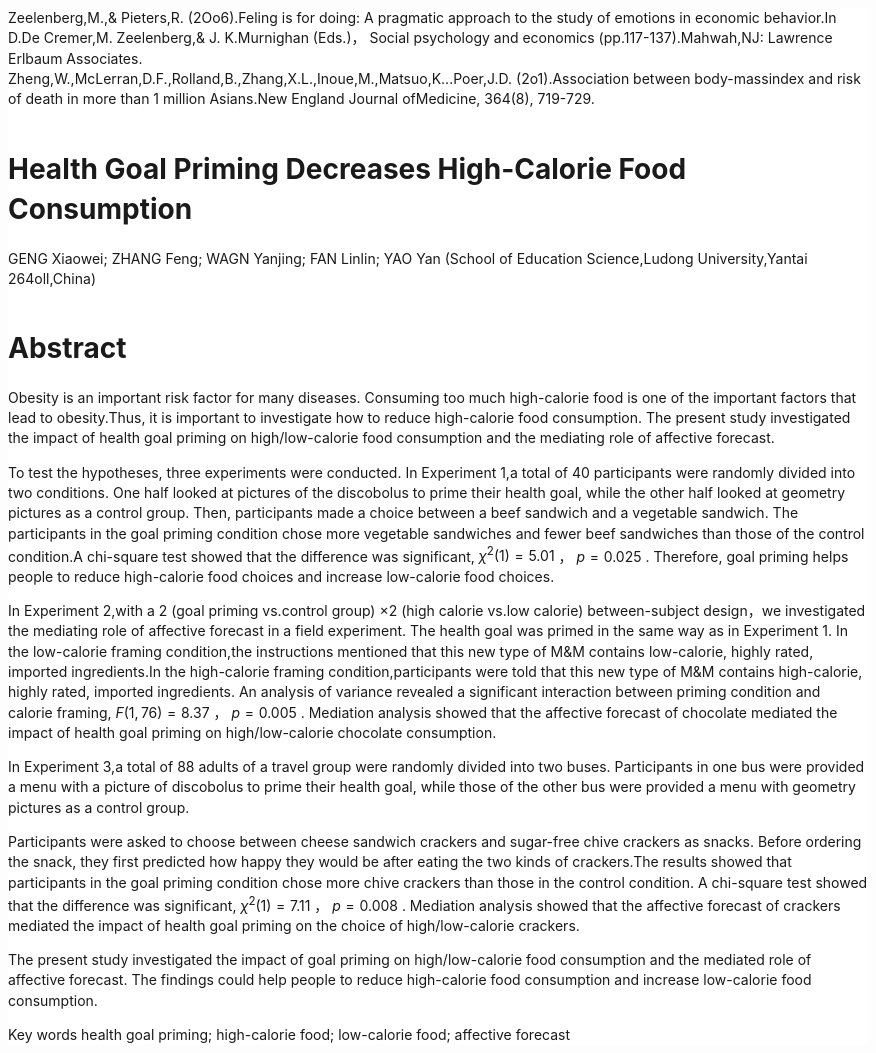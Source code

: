 Zeelenberg,M.,& Pieters,R. (2Oo6).Feling is for doing: A pragmatic approach to the study of emotions in economic behavior.In D.De Cremer,M. Zeelenberg,& J. K.Murnighan (Eds.)， Social psychology and economics (pp.117-137).Mahwah,NJ: Lawrence Erlbaum Associates.   
Zheng,W.,McLerran,D.F.,Rolland,B.,Zhang,X.L.,Inoue,M.,Matsuo,K...Poer,J.D. (2o1).Association between body-massindex and risk of death in more than 1 million Asians.New England Journal ofMedicine, 364(8), 719-729.

# Health Goal Priming Decreases High-Calorie Food Consumption

GENG Xiaowei; ZHANG Feng; WAGN Yanjing; FAN Linlin; YAO Yan (School of Education Science,Ludong University,Yantai 264oll,China)

# Abstract

Obesity is an important risk factor for many diseases. Consuming too much high-calorie food is one of the important factors that lead to obesity.Thus, it is important to investigate how to reduce high-calorie food consumption. The present study investigated the impact of health goal priming on high/low-calorie food consumption and the mediating role of affective forecast.

To test the hypotheses, three experiments were conducted. In Experiment 1,a total of 40 participants were randomly divided into two conditions. One half looked at pictures of the discobolus to prime their health goal, while the other half looked at geometry pictures as a control group. Then, participants made a choice between a beef sandwich and a vegetable sandwich. The participants in the goal priming condition chose more vegetable sandwiches and fewer beef sandwiches than those of the control condition.A chi-square test showed that the difference was significant, $\chi ^ { 2 } ( 1 ) = 5 . 0 1$ ， $p = 0 . 0 2 5$ . Therefore, goal priming helps people to reduce high-calorie food choices and increase low-calorie food choices.

In Experiment 2,with a 2 (goal priming vs.control group) $\times 2$ (high calorie vs.low calorie) between-subject design，we investigated the mediating role of affective forecast in a field experiment. The health goal was primed in the same way as in Experiment 1. In the low-calorie framing condition,the instructions mentioned that this new type of M&M contains low-calorie, highly rated, imported ingredients.In the high-calorie framing condition,participants were told that this new type of M&M contains high-calorie, highly rated, imported ingredients. An analysis of variance revealed a significant interaction between priming condition and calorie framing, $F ( 1 , 7 6 ) = 8 . 3 7$ ， $p = 0 . 0 0 5$ . Mediation analysis showed that the affective forecast of chocolate mediated the impact of health goal priming on high/low-calorie chocolate consumption.

In Experiment 3,a total of 88 adults of a travel group were randomly divided into two buses. Participants in one bus were provided a menu with a picture of discobolus to prime their health goal, while those of the other bus were provided a menu with geometry pictures as a control group.

Participants were asked to choose between cheese sandwich crackers and sugar-free chive crackers as snacks. Before ordering the snack, they first predicted how happy they would be after eating the two kinds of crackers.The results showed that participants in the goal priming condition chose more chive crackers than those in the control condition. A chi-square test showed that the difference was significant, $\chi ^ { 2 } ( 1 ) = 7 . 1 1$ ， $p = 0 . 0 0 8$ . Mediation analysis showed that the affective forecast of crackers mediated the impact of health goal priming on the choice of high/low-calorie crackers.

The present study investigated the impact of goal priming on high/low-calorie food consumption and the mediated role of affective forecast. The findings could help people to reduce high-calorie food consumption and increase low-calorie food consumption.

Key words health goal priming; high-calorie food; low-calorie food; affective forecast
